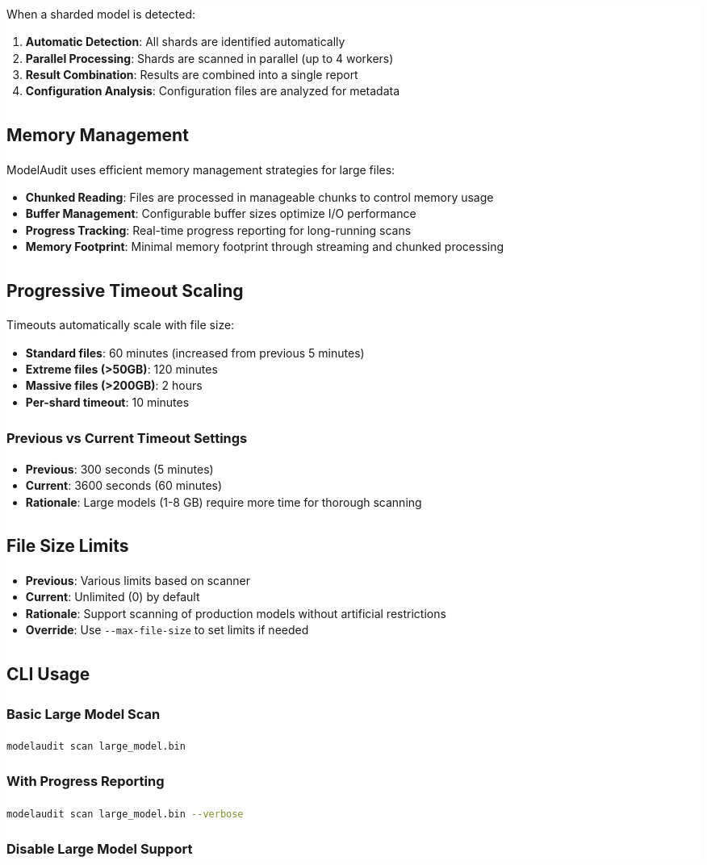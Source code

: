 When a sharded model is detected:

1. **Automatic Detection**: All shards are identified automatically
2. **Parallel Processing**: Shards are scanned in parallel (up to 4 workers)
3. **Result Combination**: Results are combined into a single report
4. **Configuration Analysis**: Configuration files are analyzed for metadata

## Memory Management

ModelAudit uses efficient memory management strategies for large files:

- **Chunked Reading**: Files are processed in manageable chunks to control memory usage
- **Buffer Management**: Configurable buffer sizes optimize I/O performance
- **Progress Tracking**: Real-time progress reporting for long-running scans
- **Memory Footprint**: Minimal memory footprint through streaming and chunked processing

## Progressive Timeout Scaling

Timeouts automatically scale with file size:

- **Standard files**: 60 minutes (increased from previous 5 minutes)
- **Extreme files (>50GB)**: 120 minutes
- **Massive files (>200GB)**: 2 hours
- **Per-shard timeout**: 10 minutes

### Previous vs Current Timeout Settings

- **Previous**: 300 seconds (5 minutes)
- **Current**: 3600 seconds (60 minutes)
- **Rationale**: Large models (1-8 GB) require more time for thorough scanning

## File Size Limits

- **Previous**: Various limits based on scanner
- **Current**: Unlimited (0) by default
- **Rationale**: Support scanning of production models without artificial restrictions
- **Override**: Use `--max-file-size` to set limits if needed

## CLI Usage

### Basic Large Model Scan

```bash
modelaudit scan large_model.bin
```

### With Progress Reporting

```bash
modelaudit scan large_model.bin --verbose
```

### Disable Large Model Support
